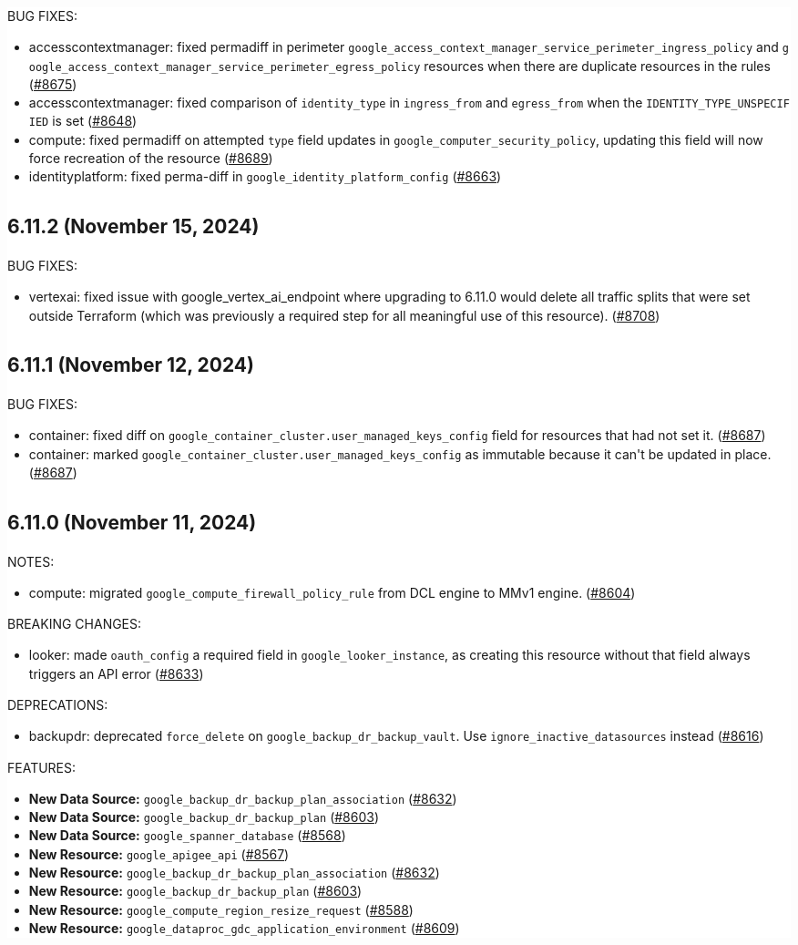 BUG FIXES:
* accesscontextmanager: fixed permadiff in perimeter `google_access_context_manager_service_perimeter_ingress_policy` and `google_access_context_manager_service_perimeter_egress_policy` resources when there are duplicate resources in the rules ([#8675](https://github.com/hashicorp/terraform-provider-google-beta/pull/8675))
* accesscontextmanager: fixed comparison of `identity_type` in `ingress_from` and `egress_from` when the `IDENTITY_TYPE_UNSPECIFIED` is set ([#8648](https://github.com/hashicorp/terraform-provider-google-beta/pull/8648))
* compute: fixed permadiff on attempted `type` field updates in `google_computer_security_policy`, updating this field will now force recreation of the resource ([#8689](https://github.com/hashicorp/terraform-provider-google-beta/pull/8689))
* identityplatform: fixed perma-diff in `google_identity_platform_config` ([#8663](https://github.com/hashicorp/terraform-provider-google-beta/pull/8663))

## 6.11.2 (November 15, 2024)

BUG FIXES:
* vertexai: fixed issue with google_vertex_ai_endpoint where upgrading to 6.11.0 would delete all traffic splits that were set outside Terraform (which was previously a required step for all meaningful use of this resource). ([#8708](https://github.com/hashicorp/terraform-provider-google-beta/pull/8708))

## 6.11.1 (November 12, 2024)

BUG FIXES:
* container: fixed diff on `google_container_cluster.user_managed_keys_config` field for resources that had not set it. ([#8687](https://github.com/hashicorp/terraform-provider-google-beta/pull/8687))
* container: marked `google_container_cluster.user_managed_keys_config` as immutable because it can't be updated in place. ([#8687](https://github.com/hashicorp/terraform-provider-google-beta/pull/8687))

## 6.11.0 (November 11, 2024)

NOTES:
* compute: migrated `google_compute_firewall_policy_rule` from DCL engine to MMv1 engine. ([#8604](https://github.com/hashicorp/terraform-provider-google-beta/pull/8604))

BREAKING CHANGES:
* looker: made `oauth_config` a required field in `google_looker_instance`, as creating this resource without that field always triggers an API error ([#8633](https://github.com/hashicorp/terraform-provider-google-beta/pull/8633))

DEPRECATIONS:
* backupdr: deprecated `force_delete` on `google_backup_dr_backup_vault`. Use `ignore_inactive_datasources` instead ([#8616](https://github.com/hashicorp/terraform-provider-google-beta/pull/8616))

FEATURES:
* **New Data Source:** `google_backup_dr_backup_plan_association` ([#8632](https://github.com/hashicorp/terraform-provider-google-beta/pull/8632))
* **New Data Source:** `google_backup_dr_backup_plan` ([#8603](https://github.com/hashicorp/terraform-provider-google-beta/pull/8603))
* **New Data Source:** `google_spanner_database` ([#8568](https://github.com/hashicorp/terraform-provider-google-beta/pull/8568))
* **New Resource:** `google_apigee_api` ([#8567](https://github.com/hashicorp/terraform-provider-google-beta/pull/8567))
* **New Resource:** `google_backup_dr_backup_plan_association` ([#8632](https://github.com/hashicorp/terraform-provider-google-beta/pull/8632))
* **New Resource:** `google_backup_dr_backup_plan` ([#8603](https://github.com/hashicorp/terraform-provider-google-beta/pull/8603))
* **New Resource:** `google_compute_region_resize_request` ([#8588](https://github.com/hashicorp/terraform-provider-google-beta/pull/8588))
* **New Resource:** `google_dataproc_gdc_application_environment` ([#8609](https://github.com/hashicorp/terraform-provider-google-beta/pull/8609))